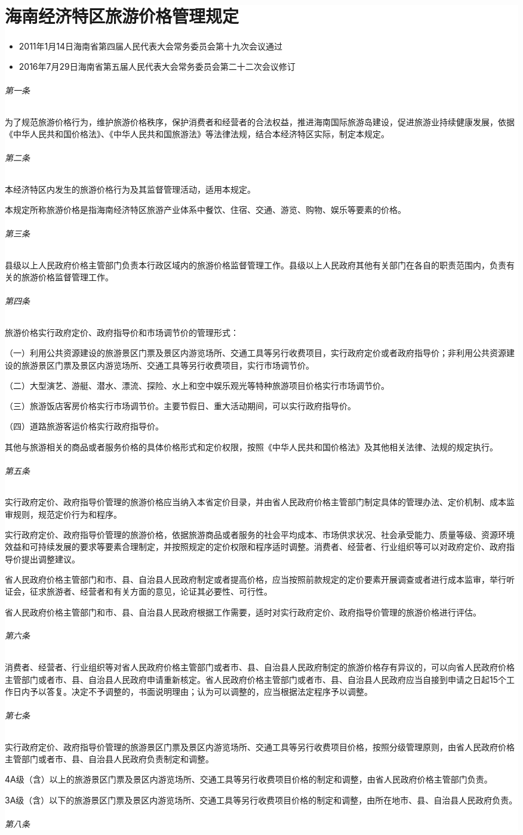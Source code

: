 # 海南经济特区旅游价格管理规定

- 2011年1月14日海南省第四届人民代表大会常务委员会第十九次会议通过

- 2016年7月29日海南省第五届人民代表大会常务委员会第二十二次会议修订



###### 第一条

为了规范旅游价格行为，维护旅游价格秩序，保护消费者和经营者的合法权益，推进海南国际旅游岛建设，促进旅游业持续健康发展，依据《中华人民共和国价格法》、《中华人民共和国旅游法》等法律法规，结合本经济特区实际，制定本规定。

###### 第二条

本经济特区内发生的旅游价格行为及其监督管理活动，适用本规定。

本规定所称旅游价格是指海南经济特区旅游产业体系中餐饮、住宿、交通、游览、购物、娱乐等要素的价格。

###### 第三条

县级以上人民政府价格主管部门负责本行政区域内的旅游价格监督管理工作。县级以上人民政府其他有关部门在各自的职责范围内，负责有关的旅游价格监督管理工作。

###### 第四条

旅游价格实行政府定价、政府指导价和市场调节价的管理形式：

（一）利用公共资源建设的旅游景区门票及景区内游览场所、交通工具等另行收费项目，实行政府定价或者政府指导价；非利用公共资源建设的旅游景区门票及景区内游览场所、交通工具等另行收费项目，实行市场调节价。

（二）大型演艺、游艇、潜水、漂流、探险、水上和空中娱乐观光等特种旅游项目价格实行市场调节价。

（三）旅游饭店客房价格实行市场调节价。主要节假日、重大活动期间，可以实行政府指导价。

（四）道路旅游客运价格实行政府指导价。

其他与旅游相关的商品或者服务价格的具体价格形式和定价权限，按照《中华人民共和国价格法》及其他相关法律、法规的规定执行。

###### 第五条

实行政府定价、政府指导价管理的旅游价格应当纳入本省定价目录，并由省人民政府价格主管部门制定具体的管理办法、定价机制、成本监审规则，规范定价行为和程序。

实行政府定价、政府指导价管理的旅游价格，依据旅游商品或者服务的社会平均成本、市场供求状况、社会承受能力、质量等级、资源环境效益和可持续发展的要求等要素合理制定，并按照规定的定价权限和程序适时调整。消费者、经营者、行业组织等可以对政府定价、政府指导价提出调整建议。

省人民政府价格主管部门和市、县、自治县人民政府制定或者提高价格，应当按照前款规定的定价要素开展调查或者进行成本监审，举行听证会，征求旅游者、经营者和有关方面的意见，论证其必要性、可行性。

省人民政府价格主管部门和市、县、自治县人民政府根据工作需要，适时对实行政府定价、政府指导价管理的旅游价格进行评估。

###### 第六条

消费者、经营者、行业组织等对省人民政府价格主管部门或者市、县、自治县人民政府制定的旅游价格存有异议的，可以向省人民政府价格主管部门或者市、县、自治县人民政府申请重新核定。省人民政府价格主管部门或者市、县、自治县人民政府应当自接到申请之日起15个工作日内予以答复。决定不予调整的，书面说明理由；认为可以调整的，应当根据法定程序予以调整。

###### 第七条

实行政府定价、政府指导价管理的旅游景区门票及景区内游览场所、交通工具等另行收费项目价格，按照分级管理原则，由省人民政府价格主管部门或者市、县、自治县人民政府负责制定和调整。

4A级（含）以上的旅游景区门票及景区内游览场所、交通工具等另行收费项目价格的制定和调整，由省人民政府价格主管部门负责。

3A级（含）以下的旅游景区门票及景区内游览场所、交通工具等另行收费项目价格的制定和调整，由所在地市、县、自治县人民政府负责。

###### 第八条

